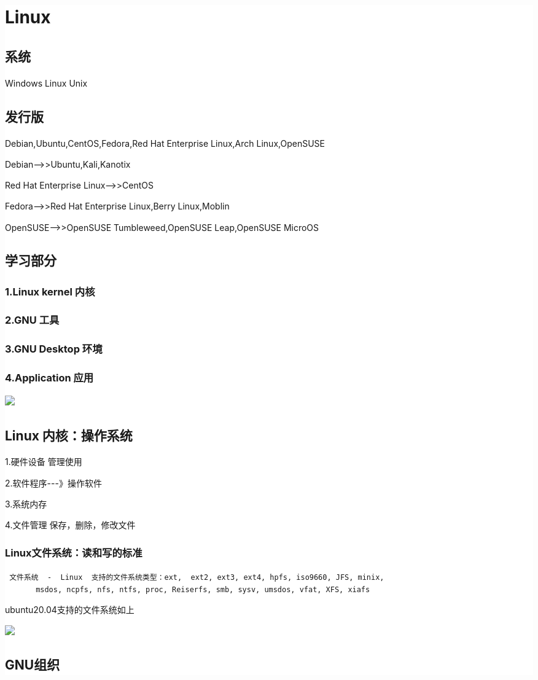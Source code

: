 # Linux

## 系统

Windows Linux Unix

## 发行版

Debian,Ubuntu,CentOS,Fedora,Red Hat Enterprise Linux,Arch Linux,OpenSUSE

Debian-->>Ubuntu,Kali,Kanotix

Red Hat Enterprise Linux-->>CentOS

Fedora-->>Red Hat Enterprise Linux,Berry Linux,Moblin

OpenSUSE-->>OpenSUSE Tumbleweed,OpenSUSE Leap,OpenSUSE MicroOS

## 学习部分

### 1.Linux kernel 内核

### 2.GNU 工具

### 3.GNU Desktop 环境

### 4.Application 应用

![](F:\Photos\snipaste\Linux\组成.png)

## Linux 内核：操作系统

1.硬件设备 管理使用

2.软件程序---》操作软件

3.系统内存

4.文件管理 保存，删除，修改文件

### Linux文件系统：读和写的标准

```
 文件系统  -  Linux  支持的文件系统类型：ext,  ext2, ext3, ext4, hpfs, iso9660, JFS, minix,
       msdos, ncpfs, nfs, ntfs, proc, Reiserfs, smb, sysv, umsdos, vfat, XFS, xiafs
```

ubuntu20.04支持的文件系统如上

![](F:\Photos\snipaste\Linux\文件类型.png)

## GNU组织
